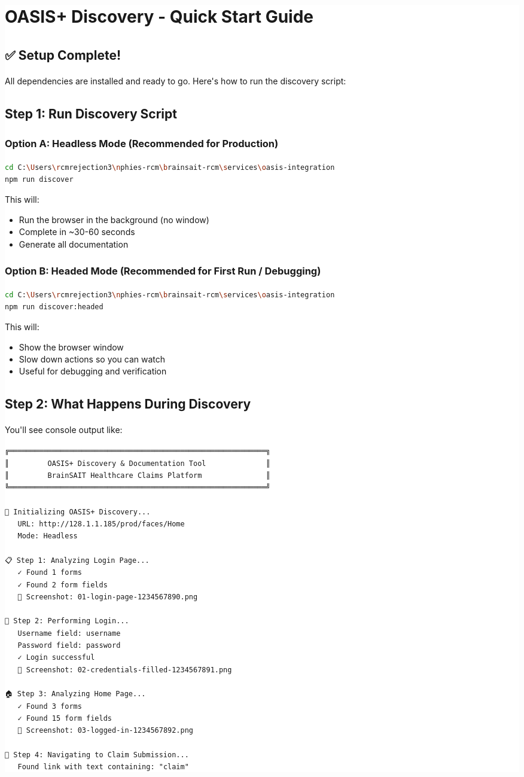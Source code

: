 # OASIS+ Discovery - Quick Start Guide

## ✅ Setup Complete!

All dependencies are installed and ready to go. Here's how to run the discovery script:

## Step 1: Run Discovery Script

### Option A: Headless Mode (Recommended for Production)
```bash
cd C:\Users\rcmrejection3\nphies-rcm\brainsait-rcm\services\oasis-integration
npm run discover
```

This will:
- Run the browser in the background (no window)
- Complete in ~30-60 seconds
- Generate all documentation

### Option B: Headed Mode (Recommended for First Run / Debugging)
```bash
cd C:\Users\rcmrejection3\nphies-rcm\brainsait-rcm\services\oasis-integration
npm run discover:headed
```

This will:
- Show the browser window
- Slow down actions so you can watch
- Useful for debugging and verification

## Step 2: What Happens During Discovery

You'll see console output like:

```
╔════════════════════════════════════════════════════════════╗
║         OASIS+ Discovery & Documentation Tool              ║
║         BrainSAIT Healthcare Claims Platform               ║
╚════════════════════════════════════════════════════════════╝

🚀 Initializing OASIS+ Discovery...
   URL: http://128.1.1.185/prod/faces/Home
   Mode: Headless

📋 Step 1: Analyzing Login Page...
   ✓ Found 1 forms
   ✓ Found 2 form fields
   📸 Screenshot: 01-login-page-1234567890.png

🔐 Step 2: Performing Login...
   Username field: username
   Password field: password
   ✓ Login successful
   📸 Screenshot: 02-credentials-filled-1234567891.png

🏠 Step 3: Analyzing Home Page...
   ✓ Found 3 forms
   ✓ Found 15 form fields
   📸 Screenshot: 03-logged-in-1234567892.png

📝 Step 4: Navigating to Claim Submission...
   Found link with text containing: "claim"
```